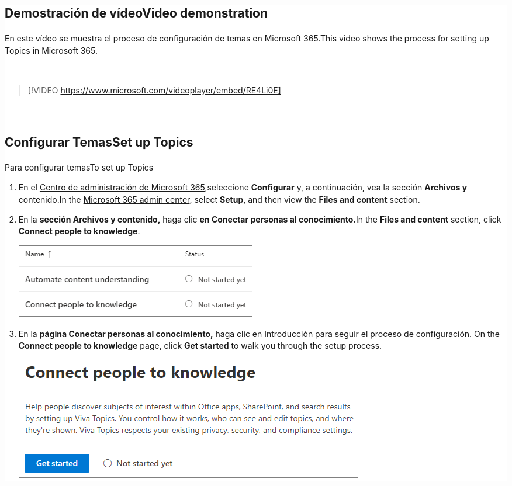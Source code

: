 ## <a name="video-demonstration"></a><span data-ttu-id="f75f8-109">Demostración de vídeo</span><span class="sxs-lookup"><span data-stu-id="f75f8-109">Video demonstration</span></span>

<span data-ttu-id="f75f8-110">En este vídeo se muestra el proceso de configuración de temas en Microsoft 365.</span><span class="sxs-lookup"><span data-stu-id="f75f8-110">This video shows the process for setting up Topics in Microsoft 365.</span></span>

<br>

> [!VIDEO https://www.microsoft.com/videoplayer/embed/RE4Li0E]  

<br>

## <a name="set-up-topics"></a><span data-ttu-id="f75f8-111">Configurar Temas</span><span class="sxs-lookup"><span data-stu-id="f75f8-111">Set up Topics</span></span>

<span data-ttu-id="f75f8-112">Para configurar temas</span><span class="sxs-lookup"><span data-stu-id="f75f8-112">To set up Topics</span></span>

1. <span data-ttu-id="f75f8-113">En el [Centro de administración de Microsoft 365,](https://admin.microsoft.com)seleccione **Configurar** y, a continuación, vea la sección **Archivos y** contenido.</span><span class="sxs-lookup"><span data-stu-id="f75f8-113">In the [Microsoft 365 admin center](https://admin.microsoft.com), select **Setup**, and then view the **Files and content** section.</span></span>
2. <span data-ttu-id="f75f8-114">En la **sección Archivos y contenido,** haga clic **en Conectar personas al conocimiento.**</span><span class="sxs-lookup"><span data-stu-id="f75f8-114">In the **Files and content** section, click **Connect people to knowledge**.</span></span>

    ![Conectar a las personas con el conocimiento](../media/admin-org-knowledge-options.png) 

3. <span data-ttu-id="f75f8-116">En la **página Conectar personas al conocimiento,** haga clic en Introducción para seguir el proceso de configuración. </span><span class="sxs-lookup"><span data-stu-id="f75f8-116">On the **Connect people to knowledge** page, click **Get started** to walk you through the setup process.</span></span>

    ![Introducción](../media/k-get-started.png) 
